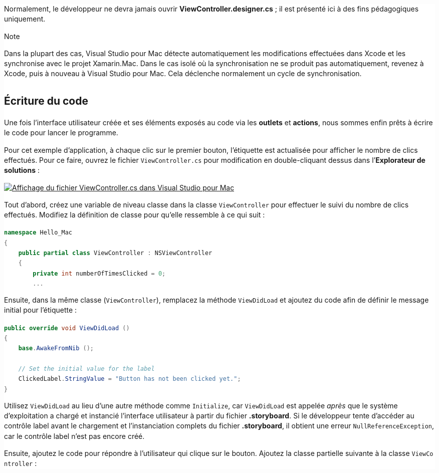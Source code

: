 Normalement, le développeur ne devra jamais ouvrir **ViewController.designer.cs** ; il est présenté ici à des fins pédagogiques uniquement.

> [!NOTE]
> Dans la plupart des cas, Visual Studio pour Mac détecte automatiquement les modifications effectuées dans Xcode et les synchronise avec le projet Xamarin.Mac. Dans le cas isolé où la synchronisation ne se produit pas automatiquement, revenez à Xcode, puis à nouveau à Visual Studio pour Mac. Cela déclenche normalement un cycle de synchronisation.

<a name="Writing_the_Code" />

## <a name="writing-the-code"></a>Écriture du code

Une fois l’interface utilisateur créée et ses éléments exposés au code via les **outlets** et **actions**, nous sommes enfin prêts à écrire le code pour lancer le programme.

Pour cet exemple d’application, à chaque clic sur le premier bouton, l’étiquette est actualisée pour afficher le nombre de clics effectués. Pour ce faire, ouvrez le fichier `ViewController.cs` pour modification en double-cliquant dessus dans l’**Explorateur de solutions** :

[![](hello-mac-images/code01.png "Affichage du fichier ViewController.cs dans Visual Studio pour Mac")](hello-mac-images/code01.png#lightbox)

Tout d’abord, créez une variable de niveau classe dans la classe `ViewController` pour effectuer le suivi du nombre de clics effectués. Modifiez la définition de classe pour qu’elle ressemble à ce qui suit :

```csharp
namespace Hello_Mac
{
    public partial class ViewController : NSViewController
    {
        private int numberOfTimesClicked = 0;
        ...
```

Ensuite, dans la même classe (`ViewController`), remplacez la méthode `ViewDidLoad` et ajoutez du code afin de définir le message initial pour l’étiquette :

```csharp
public override void ViewDidLoad ()
{
    base.AwakeFromNib ();

    // Set the initial value for the label
    ClickedLabel.StringValue = "Button has not been clicked yet.";
}
```

Utilisez `ViewDidLoad` au lieu d’une autre méthode comme `Initialize`, car `ViewDidLoad` est appelée *après* que le système d’exploitation a chargé et instancié l’interface utilisateur à partir du fichier **.storyboard**. Si le développeur tente d’accéder au contrôle label avant le chargement et l’instanciation complets du fichier **.storyboard**, il obtient une erreur `NullReferenceException`, car le contrôle label n’est pas encore créé.

Ensuite, ajoutez le code pour répondre à l’utilisateur qui clique sur le bouton. Ajoutez la classe partielle suivante à la classe `ViewController` :
